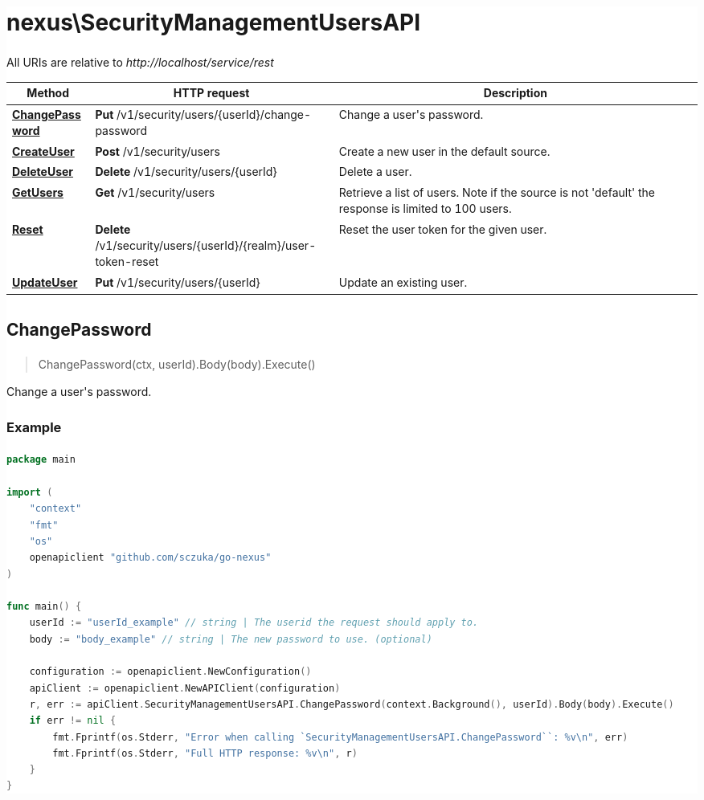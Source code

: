 # nexus\SecurityManagementUsersAPI

All URIs are relative to *http://localhost/service/rest*

Method | HTTP request | Description
------------- | ------------- | -------------
[**ChangePassword**](SecurityManagementUsersAPI.md#ChangePassword) | **Put** /v1/security/users/{userId}/change-password | Change a user&#39;s password.
[**CreateUser**](SecurityManagementUsersAPI.md#CreateUser) | **Post** /v1/security/users | Create a new user in the default source.
[**DeleteUser**](SecurityManagementUsersAPI.md#DeleteUser) | **Delete** /v1/security/users/{userId} | Delete a user.
[**GetUsers**](SecurityManagementUsersAPI.md#GetUsers) | **Get** /v1/security/users | Retrieve a list of users. Note if the source is not &#39;default&#39; the response is limited to 100 users.
[**Reset**](SecurityManagementUsersAPI.md#Reset) | **Delete** /v1/security/users/{userId}/{realm}/user-token-reset | Reset the user token for the given user.
[**UpdateUser**](SecurityManagementUsersAPI.md#UpdateUser) | **Put** /v1/security/users/{userId} | Update an existing user.



## ChangePassword

> ChangePassword(ctx, userId).Body(body).Execute()

Change a user's password.

### Example

```go
package main

import (
	"context"
	"fmt"
	"os"
	openapiclient "github.com/sczuka/go-nexus"
)

func main() {
	userId := "userId_example" // string | The userid the request should apply to.
	body := "body_example" // string | The new password to use. (optional)

	configuration := openapiclient.NewConfiguration()
	apiClient := openapiclient.NewAPIClient(configuration)
	r, err := apiClient.SecurityManagementUsersAPI.ChangePassword(context.Background(), userId).Body(body).Execute()
	if err != nil {
		fmt.Fprintf(os.Stderr, "Error when calling `SecurityManagementUsersAPI.ChangePassword``: %v\n", err)
		fmt.Fprintf(os.Stderr, "Full HTTP response: %v\n", r)
	}
}
```
